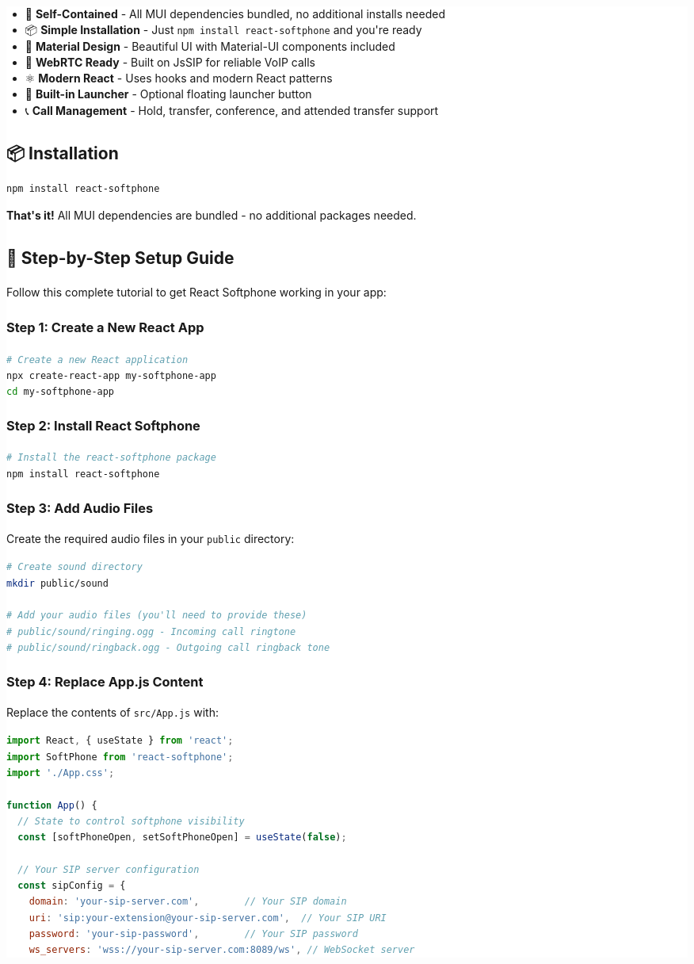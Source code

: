 - 🚀 **Self-Contained** - All MUI dependencies bundled, no additional installs needed
- 📦 **Simple Installation** - Just `npm install react-softphone` and you're ready
- 🎯 **Material Design** - Beautiful UI with Material-UI components included
- 📱 **WebRTC Ready** - Built on JsSIP for reliable VoIP calls
- ⚛️ **Modern React** - Uses hooks and modern React patterns
- 🎨 **Built-in Launcher** - Optional floating launcher button
- 📞 **Call Management** - Hold, transfer, conference, and attended transfer support

## 📦 Installation

```bash
npm install react-softphone
```

**That's it!** All MUI dependencies are bundled - no additional packages needed.


## 🚀 Step-by-Step Setup Guide

Follow this complete tutorial to get React Softphone working in your app:

### Step 1: Create a New React App

```bash
# Create a new React application
npx create-react-app my-softphone-app
cd my-softphone-app
```

### Step 2: Install React Softphone

```bash
# Install the react-softphone package
npm install react-softphone
```

### Step 3: Add Audio Files

Create the required audio files in your `public` directory:

```bash
# Create sound directory
mkdir public/sound

# Add your audio files (you'll need to provide these)
# public/sound/ringing.ogg - Incoming call ringtone
# public/sound/ringback.ogg - Outgoing call ringback tone
```

### Step 4: Replace App.js Content

Replace the contents of `src/App.js` with:

```jsx
import React, { useState } from 'react';
import SoftPhone from 'react-softphone';
import './App.css';

function App() {
  // State to control softphone visibility
  const [softPhoneOpen, setSoftPhoneOpen] = useState(false);
  
  // Your SIP server configuration
  const sipConfig = {
    domain: 'your-sip-server.com',        // Your SIP domain
    uri: 'sip:your-extension@your-sip-server.com',  // Your SIP URI
    password: 'your-sip-password',        // Your SIP password
    ws_servers: 'wss://your-sip-server.com:8089/ws', // WebSocket server
```